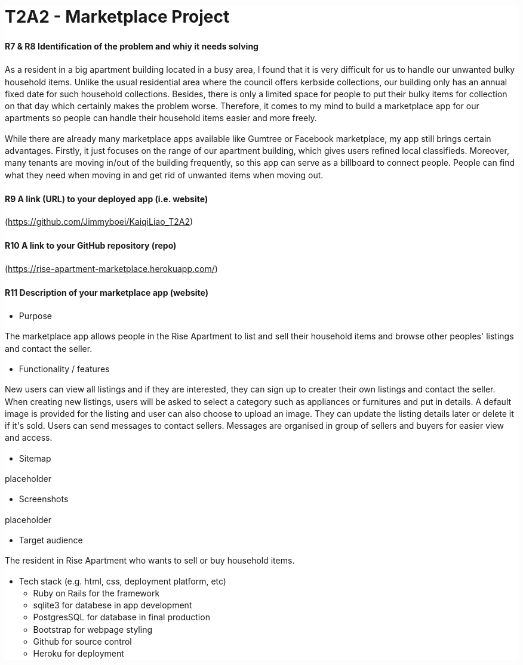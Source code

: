 # T2A2 - Marketplace Project

#### R7 & R8 Identification of the problem and whiy it needs solving
As a resident in a big apartment building located in a busy area, I found that it is very difficult for us to handle our unwanted bulky household items. Unlike the usual residential area where the council offers kerbside collections, our building only has an annual fixed date for such household collections. Besides, there is only a limited space for people to put their bulky items for collection on that day which certainly makes the problem worse. Therefore, it comes to my mind to build a marketplace app for our apartments so people can handle their household items easier and more freely.

While there are already many marketplace apps available like Gumtree or Facebook marketplace, my app still brings certain advantages. Firstly, it just focuses on the range of our apartment building, which gives users refined local classifieds. Moreover, many tenants are moving in/out of the building frequently, so this app can serve as a billboard to connect people. People can find what they need when moving in and get rid of unwanted items when moving out. 

#### R9 A link (URL) to your deployed app (i.e. website)
(https://github.com/Jimmyboei/KaiqiLiao_T2A2)

#### R10 A link to your GitHub repository (repo)
(https://rise-apartment-marketplace.herokuapp.com/)

#### R11 Description of your marketplace app (website)

- Purpose

The marketplace app allows people in the Rise Apartment to list and sell their household items and browse other peoples' listings and contact the seller. 

- Functionality / features

New users can view all listings and if they are interested, they can sign up to creater their own listings and contact the seller. When creating new listings, users will be asked to select a category such as appliances or furnitures and put in details. A default image is provided for the listing and user can also choose to upload an image. They can update the listing details later or delete it if it's sold. Users can send messages to contact sellers. Messages are organised in group of sellers and buyers for easier view and access.   

- Sitemap

placeholder

- Screenshots

placeholder

- Target audience

The resident in Rise Apartment who wants to sell or buy household items.

- Tech stack (e.g. html, css, deployment platform, etc)
  - Ruby on Rails for the framework
  - sqlite3 for databese in app development
  - PostgresSQL for database in final production
  - Bootstrap for webpage styling
  - Github for source control
  - Heroku for deployment
